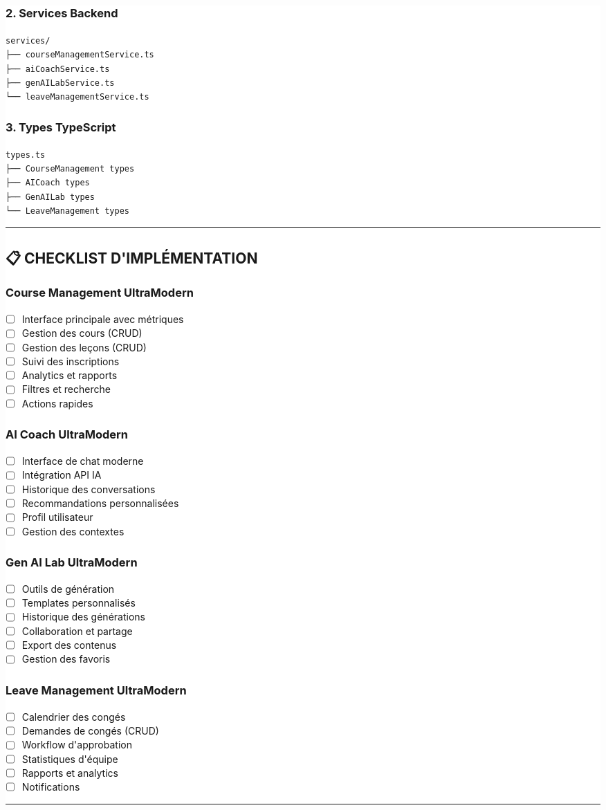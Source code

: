 ### 2. **Services Backend**

```
services/
├── courseManagementService.ts
├── aiCoachService.ts
├── genAILabService.ts
└── leaveManagementService.ts
```

### 3. **Types TypeScript**

```
types.ts
├── CourseManagement types
├── AICoach types
├── GenAILab types
└── LeaveManagement types
```

---

## 📋 CHECKLIST D'IMPLÉMENTATION

### Course Management UltraModern
- [ ] Interface principale avec métriques
- [ ] Gestion des cours (CRUD)
- [ ] Gestion des leçons (CRUD)
- [ ] Suivi des inscriptions
- [ ] Analytics et rapports
- [ ] Filtres et recherche
- [ ] Actions rapides

### AI Coach UltraModern
- [ ] Interface de chat moderne
- [ ] Intégration API IA
- [ ] Historique des conversations
- [ ] Recommandations personnalisées
- [ ] Profil utilisateur
- [ ] Gestion des contextes

### Gen AI Lab UltraModern
- [ ] Outils de génération
- [ ] Templates personnalisés
- [ ] Historique des générations
- [ ] Collaboration et partage
- [ ] Export des contenus
- [ ] Gestion des favoris

### Leave Management UltraModern
- [ ] Calendrier des congés
- [ ] Demandes de congés (CRUD)
- [ ] Workflow d'approbation
- [ ] Statistiques d'équipe
- [ ] Rapports et analytics
- [ ] Notifications

---